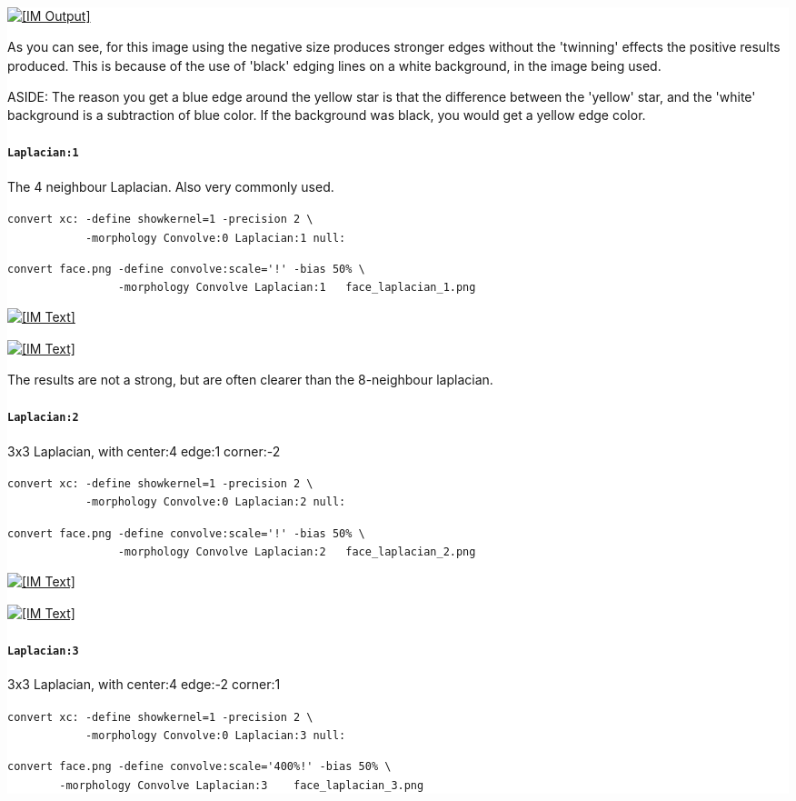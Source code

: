 [![\[IM Output\]](face_laplacian_negatives.png)](face_laplacian_negatives.png)

As you can see, for this image using the negative size produces stronger edges without the 'twinning' effects the positive results produced.
This is because of the use of 'black' edging lines on a white background, in the image being used.

ASIDE: The reason you get a blue edge around the yellow star is that the difference between the 'yellow' star, and the 'white' background is a subtraction of blue color.
If the background was black, you would get a yellow edge color.

#### `Laplacian:1`

The 4 neighbour Laplacian.
Also very commonly used.

~~~{data-capture-err="kernel_laplacian_1.txt"}
convert xc: -define showkernel=1 -precision 2 \
            -morphology Convolve:0 Laplacian:1 null:
~~~

~~~
convert face.png -define convolve:scale='!' -bias 50% \
                 -morphology Convolve Laplacian:1   face_laplacian_1.png
~~~

[![\[IM Text\]](face_laplacian_1.png)](face_laplacian_1.png)
  
[![\[IM Text\]](kernel_laplacian_1.txt.gif)](kernel_laplacian_1.txt)

The results are not a strong, but are often clearer than the 8-neighbour laplacian.

#### `Laplacian:2`

3x3 Laplacian, with center:4 edge:1 corner:-2

~~~{data-capture-err="kernel_laplacian_2.txt"}
convert xc: -define showkernel=1 -precision 2 \
            -morphology Convolve:0 Laplacian:2 null:
~~~

~~~
convert face.png -define convolve:scale='!' -bias 50% \
                 -morphology Convolve Laplacian:2   face_laplacian_2.png
~~~

[![\[IM Text\]](face_laplacian_2.png)](face_laplacian_2.png)
  
[![\[IM Text\]](kernel_laplacian_2.txt.gif)](kernel_laplacian_2.txt)
#### `Laplacian:3`

3x3 Laplacian, with center:4 edge:-2 corner:1

~~~{data-capture-err="kernel_laplacian_3.txt"}
convert xc: -define showkernel=1 -precision 2 \
            -morphology Convolve:0 Laplacian:3 null:
~~~

~~~
convert face.png -define convolve:scale='400%!' -bias 50% \
        -morphology Convolve Laplacian:3    face_laplacian_3.png
~~~
